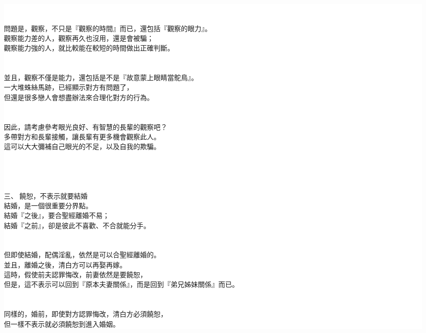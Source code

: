 <div>&nbsp;</div>

<div>&nbsp;</div>

<div>問題是，觀察，不只是『觀察的時間』而已，還包括『觀察的眼力』。</div>

<div>觀察能力差的人，觀察再久也沒用，還是會被騙；</div>

<div>觀察能力強的人，就比較能在較短的時間做出正確判斷。</div>

<div>&nbsp;</div>

<div>&nbsp;</div>

<div>並且，觀察不僅是能力，還包括是不是『故意蒙上眼睛當鴕鳥』。</div>

<div>一大堆蛛絲馬跡，已經顯示對方有問題了，</div>

<div>但還是很多戀人會想盡辦法來合理化對方的行為。</div>

<div>&nbsp;</div>

<div>&nbsp;</div>

<div>因此，請考慮參考眼光良好、有智慧的長輩的觀察吧？</div>

<div>多帶對方和長輩接觸，讓長輩有更多機會觀察此人。</div>

<div>這可以大大彌補自己眼光的不足，以及自我的欺騙。</div>

<div>&nbsp;</div>

<div>&nbsp;</div>

<div>&nbsp;</div>

<div>&nbsp;</div>

<div>三、<span style="white-space:pre"> </span>饒恕，不表示就要結婚</div>

<div>結婚，是一個很重要分界點。</div>

<div>結婚『之後』，要合聖經離婚不易；</div>

<div>結婚『之前』，卻是彼此不喜歡、不合就能分手。</div>

<div>&nbsp;</div>

<div>&nbsp;</div>

<div>但即使結婚，配偶淫亂，依然是可以合聖經離婚的。</div>

<div>並且，離婚之後，清白方可以再娶再嫁。</div>

<div>這時，假使前夫認罪悔改，前妻依然是要饒恕，</div>

<div>但是，這不表示可以回到『原本夫妻關係』，而是回到『弟兄姊妹關係』而已。</div>

<div>&nbsp;</div>

<div>&nbsp;</div>

<div>同樣的，婚前，即使對方認罪悔改，清白方必須饒恕，</div>

<div>但一樣不表示就必須饒恕到進入婚姻。</div>
